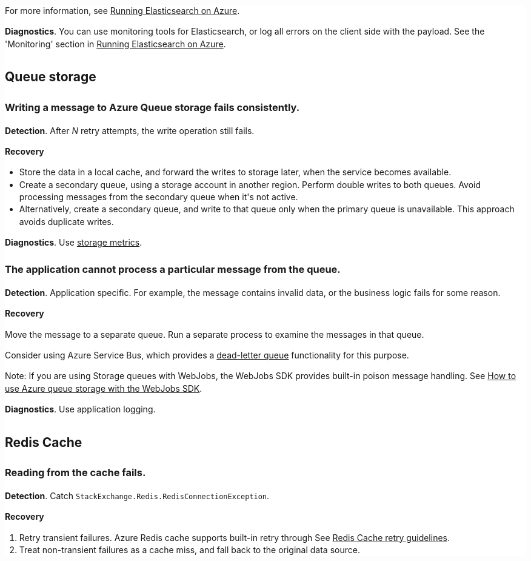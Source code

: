 For more information, see [Running Elasticsearch on Azure][elasticsearch-azure].

**Diagnostics**. You can use monitoring tools for Elasticsearch, or log all errors on the client side with the payload. See the 'Monitoring' section in [Running Elasticsearch on Azure][elasticsearch-azure].


## Queue storage

### Writing a message to Azure Queue storage fails consistently.

**Detection**. After *N* retry attempts, the write operation still fails.

**Recovery**

- Store the data in a local cache, and forward the writes to storage later, when the service becomes available.
- Create a secondary queue, using a storage account in another region. Perform double writes to both queues. Avoid processing messages from the secondary queue when it's not active. 
- Alternatively, create a secondary queue, and write to that queue only when the primary queue is unavailable. This approach avoids duplicate writes.

**Diagnostics**. Use [storage metrics][storage-metrics].


### The application cannot process a particular message from the queue. 

**Detection**. Application specific. For example, the message contains invalid data, or the business logic fails for some reason. 

**Recovery**

Move the message to a separate queue. Run a separate process to examine the messages in that queue.

Consider using Azure Service Bus, which provides a [dead-letter queue][sb-dead-letter-queue] functionality for this purpose.

Note: If you are using Storage queues with WebJobs, the WebJobs SDK provides built-in poison message handling. See [How to use Azure queue storage with the WebJobs SDK][sb-poison-message].

**Diagnostics**. Use application logging.


## Redis Cache

### Reading from the cache fails.

**Detection**. Catch `StackExchange.Redis.RedisConnectionException`.

**Recovery**

1. Retry transient failures. Azure Redis cache supports built-in retry through See [Redis Cache retry guidelines][redis-retry].
2. Treat non-transient failures as a cache miss, and fall back to the original data source.


[api-management]: https://azure.microsoft.com/documentation/services/api-management/
[api-management-throttling]: https://azure.microsoft.com/documentation/articles/api-management-sample-flexible-throttling/
[app-insights-web-apps]: https://azure.microsoft.com/documentation/articles/app-insights-azure-web-apps/
[app-service-configure]: https://azure.microsoft.com/documentation/articles/web-sites-configure/
[app-service-logging]: https://azure.microsoft.com/documentation/articles/web-sites-enable-diagnostic-log/
[app-service-slots]: https://azure.microsoft.com/documentation/articles/web-sites-staged-publishing/
[auto-rest-client-retry]: https://github.com/Azure/autorest/blob/master/Documentation/clients-retry.md
[azure-activity-logs]: https://azure.microsoft.com/documentation/articles/monitoring-overview-activity-logs/
[azure-alerts]: https://azure.microsoft.com/documentation/articles/insights-alerts-portal/
[BrokeredMessage.TimeToLive]: https://msdn.microsoft.com/library/microsoft.servicebus.messaging.brokeredmessage.timetolive.aspx
[cassandra-error-handling]: http://www.datastax.com/dev/blog/cassandra-error-handling-done-right
[circuit-breaker]: https://msdn.microsoft.com/library/dn589784.aspx
[docdb-multi-region]: https://azure.microsoft.com/documentation/articles/documentdb-developing-with-multiple-regions/
[elasticsearch-azure]: https://azure.microsoft.com/documentation/articles/guidance-elasticsearch-running-on-azure/
[elasticsearch-client]: https://www.elastic.co/guide/en/elasticsearch/client/index.html
[health-endpoint-monitoring-pattern]: https://msdn.microsoft.com/library/dn589789.aspx
[onstop-events]: https://azure.microsoft.com/blog/the-right-way-to-handle-azure-onstop-events/
[lb-monitor]: https://azure.microsoft.com/documentation/articles/load-balancer-monitor-log/
[lb-probe]: https://azure.microsoft.com/documentation/articles/load-balancer-custom-probe-overview/#learn-about-the-types-of-probes
[priority-queue-pattern]: https://msdn.microsoft.com/library/dn589794.aspx
[queue-based-load-leveling]: https://msdn.microsoft.com/library/dn589783.aspx
[QuotaExceededException]: https://msdn.microsoft.com/library/azure/microsoft.servicebus.messaging.quotaexceededexception.aspx
[ra-web-apps-basic]: https://azure.microsoft.com/documentation/articles/guidance-web-apps-basic/
[redis-monitor]: https://azure.microsoft.com/documentation/articles/cache-how-to-monitor/
[redis-retry]: https://azure.microsoft.com/documentation/articles/best-practices-retry-service-specific/#cache-redis-retry-guidelines
[RoleEntryPoint.OnStop]: https://msdn.microsoft.com/library/azure/microsoft.windowsazure.serviceruntime.roleentrypoint.onstop.aspx
[RoleEnvironment.Stopping]: https://msdn.microsoft.com/library/azure/microsoft.windowsazure.serviceruntime.roleenvironment.stopping.aspx
[rm-locks]: https://azure.microsoft.com/documentation/articles/resource-group-lock-resources/
[sb-dead-letter-queue]: https://azure.microsoft.com/documentation/articles/service-bus-dead-letter-queues/
[sb-georeplication-sample]: https://github.com/Azure-Samples/azure-servicebus-messaging-samples/tree/master/GeoReplication
[sb-messagingexception-class]: https://msdn.microsoft.com/library/azure/microsoft.servicebus.messaging.messagingexception.aspx
[sb-messaging-exceptions]: https://azure.microsoft.com/documentation/articles/service-bus-messaging-exceptions/
[sb-outages]: https://azure.microsoft.com/documentation/articles/service-bus-outages-disasters/#protecting-queues-and-topics-against-datacenter-outages-or-disasters
[sb-partition]: https://azure.microsoft.com/documentation/articles/service-bus-partitioning/
[sb-poison-message]: https://azure.microsoft.com/documentation/articles/websites-dotnet-webjobs-sdk-storage-queues-how-to/#poison
[sb-retry]: https://azure.microsoft.com/documentation/articles/best-practices-retry-service-specific/#service-bus-retry-guidelines
[search-sdk]: https://msdn.microsoft.com/library/dn951165.aspx
[search-analytics]: https://azure.microsoft.com/documentation/articles/search-traffic-analytics/
[sql-db-audit]: https://azure.microsoft.com/documentation/articles/sql-database-auditing-get-started/
[sql-db-errors]: https://azure.microsoft.com/documentation/articles/sql-database-develop-error-messages/#resource-governanance-errors
[sql-db-failover]: https://azure.microsoft.com/documentation/articles/sql-database-geo-replication-failover-portal/
[sql-db-limits]: https://azure.microsoft.com/documentation/articles/sql-database-resource-limits/
[sql-db-replication]: https://azure.microsoft.com/documentation/articles/sql-database-geo-replication-overview/
[storage-metrics]: https://msdn.microsoft.com/library/dn782843.aspx
[storage-replication]: https://azure.microsoft.com/documentation/articles/storage-redundancy/
[Storage.RetryPolicies]: https://msdn.microsoft.com/library/microsoft.windowsazure.storage.retrypolicies.aspx
[sys.event_log]: https://msdn.microsoft.com/library/dn270018.aspx
[throttling-pattern]: https://msdn.microsoft.com/library/dn589798.aspx
[web-jobs]: https://azure.microsoft.com/documentation/articles/web-sites-create-web-jobs/
